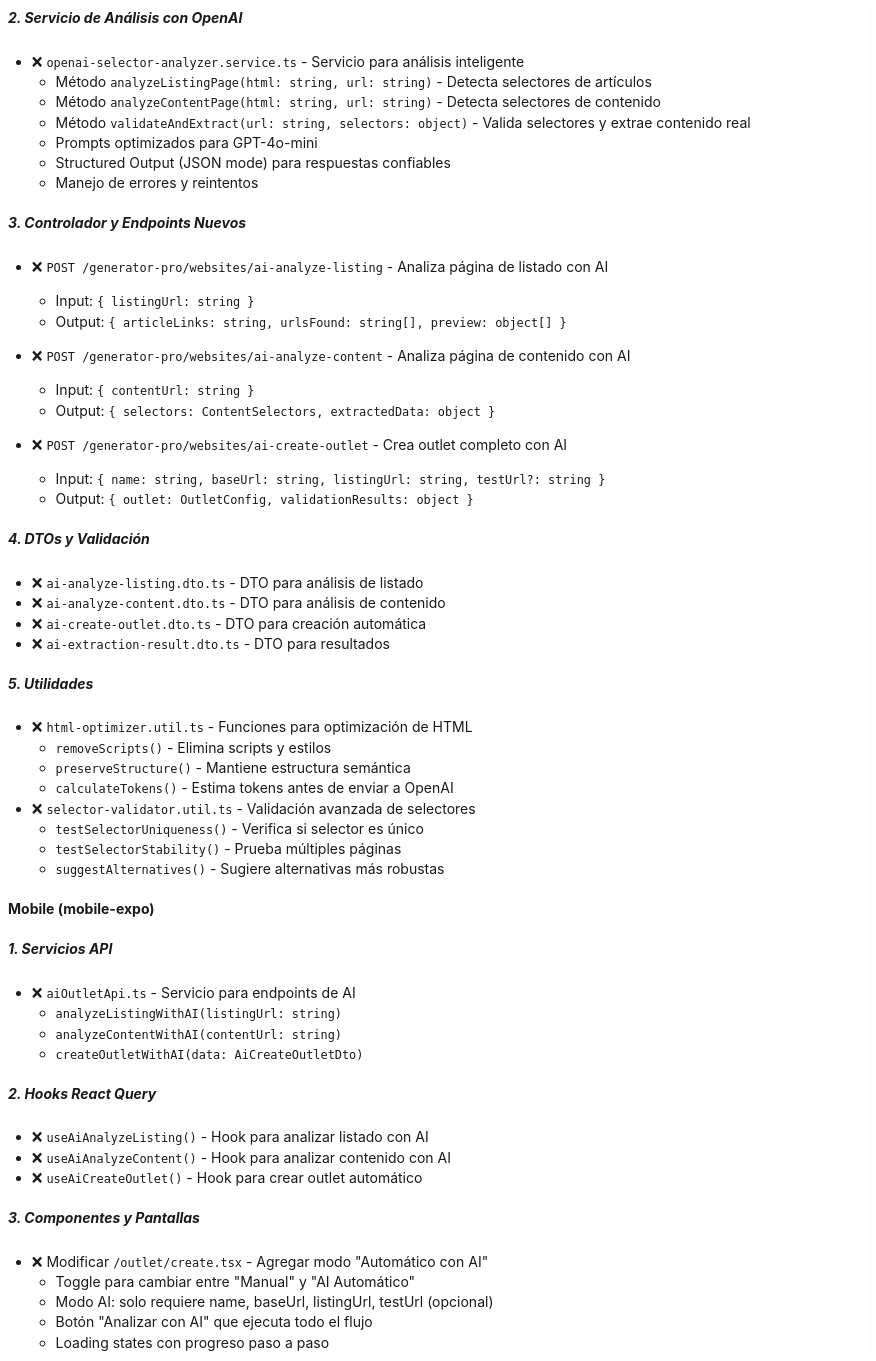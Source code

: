 ##### **2. Servicio de Análisis con OpenAI**
- ❌ `openai-selector-analyzer.service.ts` - Servicio para análisis inteligente
  - Método `analyzeListingPage(html: string, url: string)` - Detecta selectores de artículos
  - Método `analyzeContentPage(html: string, url: string)` - Detecta selectores de contenido
  - Método `validateAndExtract(url: string, selectors: object)` - Valida selectores y extrae contenido real
  - Prompts optimizados para GPT-4o-mini
  - Structured Output (JSON mode) para respuestas confiables
  - Manejo de errores y reintentos

##### **3. Controlador y Endpoints Nuevos**
- ❌ `POST /generator-pro/websites/ai-analyze-listing` - Analiza página de listado con AI
  - Input: `{ listingUrl: string }`
  - Output: `{ articleLinks: string, urlsFound: string[], preview: object[] }`

- ❌ `POST /generator-pro/websites/ai-analyze-content` - Analiza página de contenido con AI
  - Input: `{ contentUrl: string }`
  - Output: `{ selectors: ContentSelectors, extractedData: object }`

- ❌ `POST /generator-pro/websites/ai-create-outlet` - Crea outlet completo con AI
  - Input: `{ name: string, baseUrl: string, listingUrl: string, testUrl?: string }`
  - Output: `{ outlet: OutletConfig, validationResults: object }`

##### **4. DTOs y Validación**
- ❌ `ai-analyze-listing.dto.ts` - DTO para análisis de listado
- ❌ `ai-analyze-content.dto.ts` - DTO para análisis de contenido
- ❌ `ai-create-outlet.dto.ts` - DTO para creación automática
- ❌ `ai-extraction-result.dto.ts` - DTO para resultados

##### **5. Utilidades**
- ❌ `html-optimizer.util.ts` - Funciones para optimización de HTML
  - `removeScripts()` - Elimina scripts y estilos
  - `preserveStructure()` - Mantiene estructura semántica
  - `calculateTokens()` - Estima tokens antes de enviar a OpenAI
- ❌ `selector-validator.util.ts` - Validación avanzada de selectores
  - `testSelectorUniqueness()` - Verifica si selector es único
  - `testSelectorStability()` - Prueba múltiples páginas
  - `suggestAlternatives()` - Sugiere alternativas más robustas

#### **Mobile (mobile-expo)**

##### **1. Servicios API**
- ❌ `aiOutletApi.ts` - Servicio para endpoints de AI
  - `analyzeListingWithAI(listingUrl: string)`
  - `analyzeContentWithAI(contentUrl: string)`
  - `createOutletWithAI(data: AiCreateOutletDto)`

##### **2. Hooks React Query**
- ❌ `useAiAnalyzeListing()` - Hook para analizar listado con AI
- ❌ `useAiAnalyzeContent()` - Hook para analizar contenido con AI
- ❌ `useAiCreateOutlet()` - Hook para crear outlet automático

##### **3. Componentes y Pantallas**
- ❌ Modificar `/outlet/create.tsx` - Agregar modo "Automático con AI"
  - Toggle para cambiar entre "Manual" y "AI Automático"
  - Modo AI: solo requiere name, baseUrl, listingUrl, testUrl (opcional)
  - Botón "Analizar con AI" que ejecuta todo el flujo
  - Loading states con progreso paso a paso
